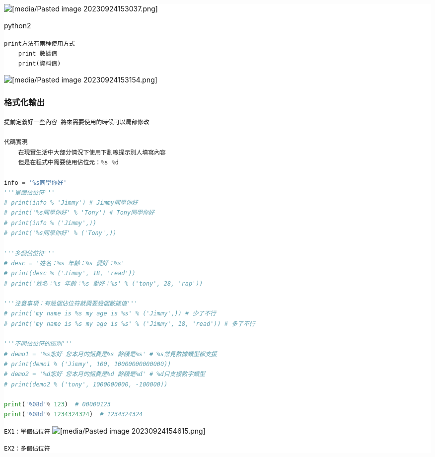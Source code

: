 ![[media/Pasted image 20230924153037.png]](https://drive.google.com/uc?export=view&id=1WMVeustUNexvZBCM2qzLvgFN2d6ODR6p)


python2
```
print方法有兩種使用方式
	print 數據值
	print(資料值)
```

![[media/Pasted image 20230924153154.png]](https://drive.google.com/uc?export=view&id=1WOrXnz3jBL39bAzTrBvZm3yU9Q6f4pqJ)


### 格式化輸出

```python
提前定義好一些內容 將來需要使用的時候可以局部修改
	
代碼實現
	在現實生活中大部分情況下使用下劃線提示別人填寫內容
 	但是在程式中需要使用佔位元：%s %d

info = '%s同學你好'
'''單個佔位符'''
# print(info % 'Jimmy') # Jimmy同學你好
# print('%s同學你好' % 'Tony') # Tony同學你好
# print(info % ('Jimmy',))
# print('%s同學你好' % ('Tony',))

'''多個佔位符'''
# desc = '姓名：%s 年齡：%s 愛好：%s'
# print(desc % ('Jimmy', 18, 'read'))
# print('姓名：%s 年齡：%s 愛好：%s' % ('tony', 28, 'rap'))

'''注意事項：有幾個佔位符就需要幾個數據值'''
# print('my name is %s my age is %s' % ('Jimmy',)) # 少了不行
# print('my name is %s my age is %s' % ('Jimmy', 18, 'read')) # 多了不行

'''不同佔位符的區別'''
# demo1 = '%s您好 您本月的話費是%s 餘額是%s' # %s常見數據類型都支援
# print(demo1 % ('Jimmy', 100, 10000000000000))
# demo2 = '%d您好 您本月的話費是%d 餘額是%d' # %d只支援數字類型
# print(demo2 % ('tony', 1000000000, -100000))

print('%08d'% 123)  # 00000123
print('%08d'% 1234324324)  # 1234324324
```

``EX1：單個佔位符``
![[media/Pasted image 20230924154615.png]](https://drive.google.com/uc?export=view&id=1WP1pcqIn0k9lsBtqHVkDSkK66kjS8A7p)

``EX2：多個佔位符``
